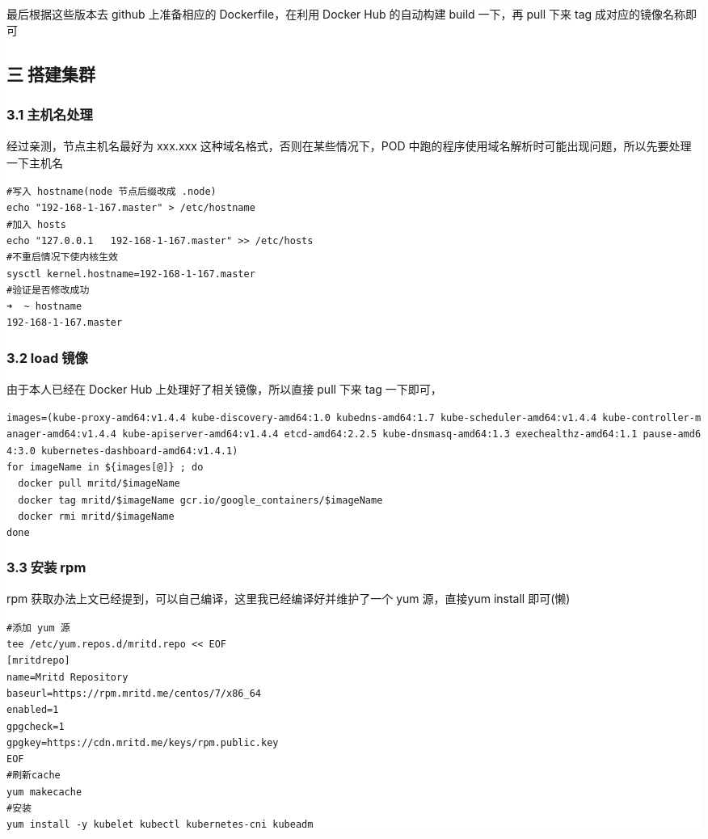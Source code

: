 

最后根据这些版本去 github 上准备相应的 Dockerfile，在利用 Docker Hub 的自动构建 build 一下，再 pull 下来 tag 成对应的镜像名称即可

## 三 搭建集群

### 3.1 主机名处理

经过亲测，节点主机名最好为 xxx.xxx 这种域名格式，否则在某些情况下，POD 中跑的程序使用域名解析时可能出现问题，所以先要处理一下主机名

```
#写入 hostname(node 节点后缀改成 .node)
echo "192-168-1-167.master" > /etc/hostname 
#加入 hosts
echo "127.0.0.1   192-168-1-167.master" >> /etc/hosts
#不重启情况下使内核生效
sysctl kernel.hostname=192-168-1-167.master
#验证是否修改成功
➜  ~ hostname
192-168-1-167.master
```

### 3.2 load 镜像

由于本人已经在 Docker Hub 上处理好了相关镜像，所以直接 pull 下来 tag 一下即可，

```
images=(kube-proxy-amd64:v1.4.4 kube-discovery-amd64:1.0 kubedns-amd64:1.7 kube-scheduler-amd64:v1.4.4 kube-controller-manager-amd64:v1.4.4 kube-apiserver-amd64:v1.4.4 etcd-amd64:2.2.5 kube-dnsmasq-amd64:1.3 exechealthz-amd64:1.1 pause-amd64:3.0 kubernetes-dashboard-amd64:v1.4.1)
for imageName in ${images[@]} ; do
  docker pull mritd/$imageName
  docker tag mritd/$imageName gcr.io/google_containers/$imageName
  docker rmi mritd/$imageName
done
```

### 3.3 安装 rpm

rpm 获取办法上文已经提到，可以自己编译，这里我已经编译好并维护了一个 yum 源，直接yum install 即可(懒)



```
#添加 yum 源
tee /etc/yum.repos.d/mritd.repo << EOF
[mritdrepo]
name=Mritd Repository
baseurl=https://rpm.mritd.me/centos/7/x86_64
enabled=1
gpgcheck=1
gpgkey=https://cdn.mritd.me/keys/rpm.public.key
EOF
#刷新cache
yum makecache
#安装
yum install -y kubelet kubectl kubernetes-cni kubeadm
```
